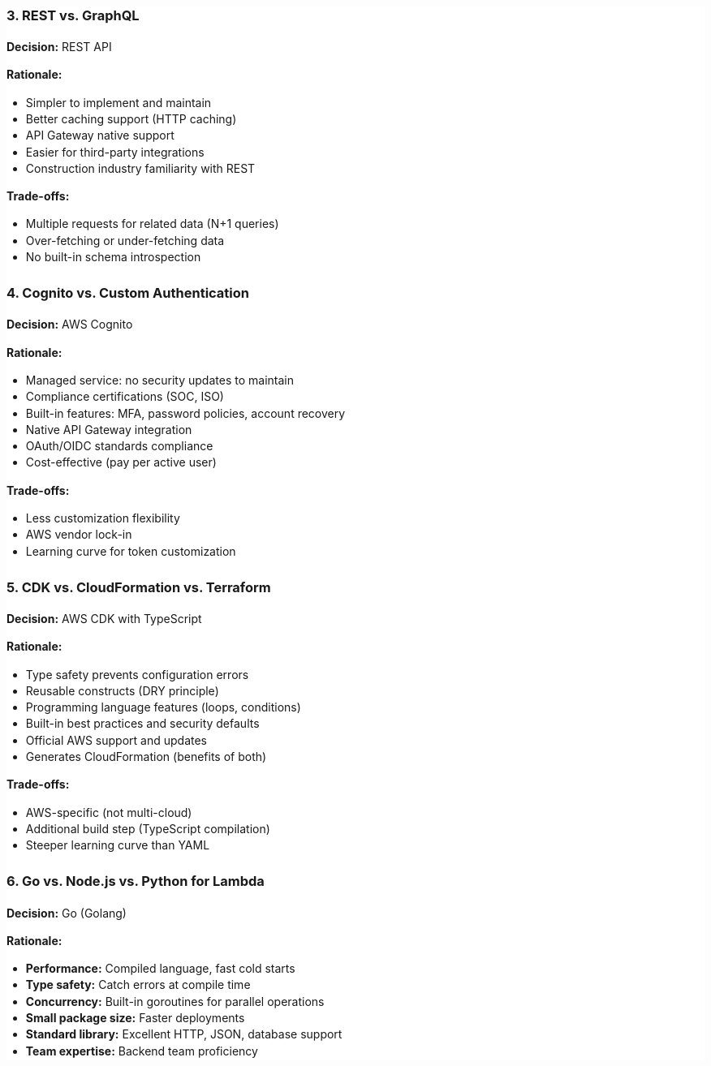 ### 3. REST vs. GraphQL

**Decision:** REST API

**Rationale:**
- Simpler to implement and maintain
- Better caching support (HTTP caching)
- API Gateway native support
- Easier for third-party integrations
- Construction industry familiarity with REST

**Trade-offs:**
- Multiple requests for related data (N+1 queries)
- Over-fetching or under-fetching data
- No built-in schema introspection

### 4. Cognito vs. Custom Authentication

**Decision:** AWS Cognito

**Rationale:**
- Managed service: no security updates to maintain
- Compliance certifications (SOC, ISO)
- Built-in features: MFA, password policies, account recovery
- Native API Gateway integration
- OAuth/OIDC standards compliance
- Cost-effective (pay per active user)

**Trade-offs:**
- Less customization flexibility
- AWS vendor lock-in
- Learning curve for token customization

### 5. CDK vs. CloudFormation vs. Terraform

**Decision:** AWS CDK with TypeScript

**Rationale:**
- Type safety prevents configuration errors
- Reusable constructs (DRY principle)
- Programming language features (loops, conditions)
- Built-in best practices and security defaults
- Official AWS support and updates
- Generates CloudFormation (benefits of both)

**Trade-offs:**
- AWS-specific (not multi-cloud)
- Additional build step (TypeScript compilation)
- Steeper learning curve than YAML

### 6. Go vs. Node.js vs. Python for Lambda

**Decision:** Go (Golang)

**Rationale:**
- **Performance:** Compiled language, fast cold starts
- **Type safety:** Catch errors at compile time
- **Concurrency:** Built-in goroutines for parallel operations
- **Small package size:** Faster deployments
- **Standard library:** Excellent HTTP, JSON, database support
- **Team expertise:** Backend team proficiency
